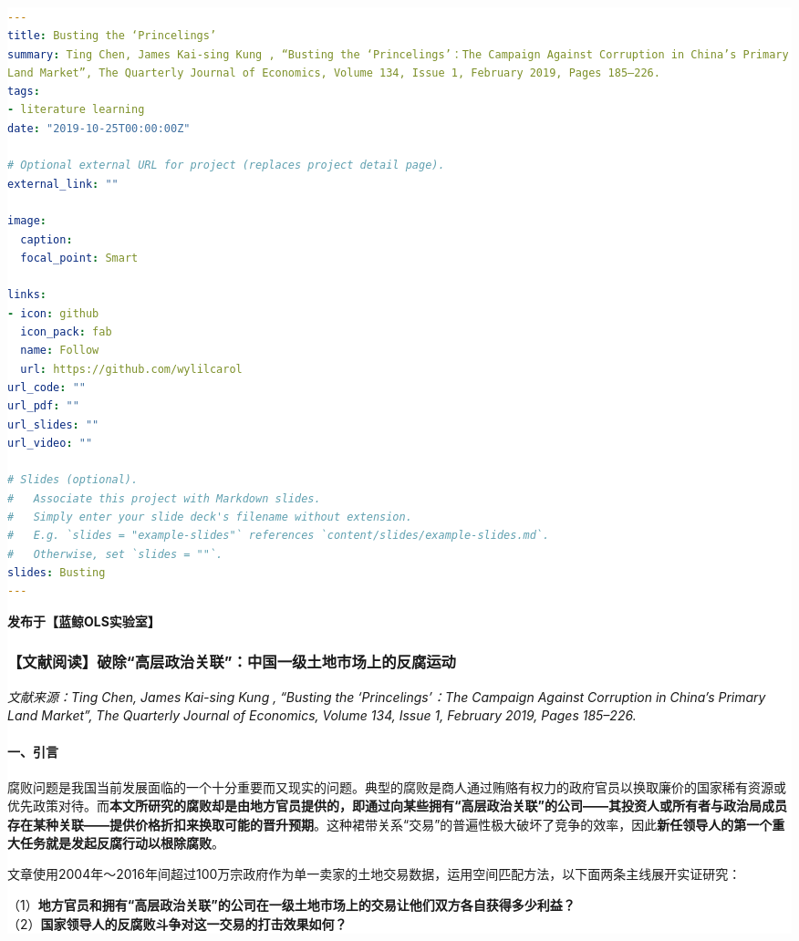 ```yaml
---
title: Busting the ‘Princelings’
summary: Ting Chen, James Kai-sing Kung , “Busting the ‘Princelings’：The Campaign Against Corruption in China’s Primary Land Market”, The Quarterly Journal of Economics, Volume 134, Issue 1, February 2019, Pages 185–226.
tags:
- literature learning 
date: "2019-10-25T00:00:00Z"

# Optional external URL for project (replaces project detail page).
external_link: ""

image:
  caption:
  focal_point: Smart

links:
- icon: github
  icon_pack: fab
  name: Follow
  url: https://github.com/wylilcarol
url_code: ""
url_pdf: ""
url_slides: ""
url_video: ""

# Slides (optional).
#   Associate this project with Markdown slides.
#   Simply enter your slide deck's filename without extension.
#   E.g. `slides = "example-slides"` references `content/slides/example-slides.md`.
#   Otherwise, set `slides = ""`.
slides: Busting
---
```


**发布于【蓝鲸OLS实验室】**

### 【文献阅读】破除“高层政治关联”：中国一级土地市场上的反腐运动

*文献来源：Ting Chen, James Kai-sing Kung , “Busting the ‘Princelings’：The Campaign Against Corruption in China’s Primary Land Market”, The Quarterly Journal of Economics, Volume 134, Issue 1, February 2019, Pages 185–226.*

#### 一、引言

腐败问题是我国当前发展面临的一个十分重要而又现实的问题。典型的腐败是商人通过贿赂有权力的政府官员以换取廉价的国家稀有资源或优先政策对待。而**本文所研究的腐败却是由地方官员提供的，即通过向某些拥有“高层政治关联”的公司——其投资人或所有者与政治局成员存在某种关联——提供价格折扣来换取可能的晋升预期**。这种裙带关系“交易”的普遍性极大破坏了竞争的效率，因此**新任领导人的第一个重大任务就是发起反腐行动以根除腐败**。    

文章使用2004年～2016年间超过100万宗政府作为单一卖家的土地交易数据，运用空间匹配方法，以下面两条主线展开实证研究：  

（1）**地方官员和拥有“高层政治关联”的公司在一级土地市场上的交易让他们双方各自获得多少利益？**   
（2）**国家领导人的反腐败斗争对这一交易的打击效果如何？**
